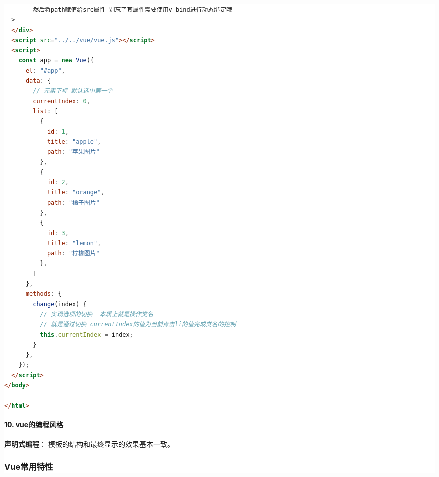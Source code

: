 ```html
		然后将path赋值给src属性 别忘了其属性需要使用v-bind进行动态绑定哦
-->
  </div>
  <script src="../../vue/vue.js"></script>
  <script>
    const app = new Vue({
      el: "#app",
      data: {
        // 元素下标 默认选中第一个
        currentIndex: 0,
        list: [
          {
            id: 1,
            title: "apple",
            path: "苹果图片"
          },
          {
            id: 2,
            title: "orange",
            path: "橘子图片"
          },
          {
            id: 3,
            title: "lemon",
            path: "柠檬图片"
          },
        ]
      },
      methods: {
        change(index) {
          // 实现选项的切换  本质上就是操作类名
          // 就是通过切换 currentIndex的值为当前点击li的值完成类名的控制
          this.currentIndex = index;
        }
      },
    });
  </script>
</body>

</html>
```

#### 10. vue的编程风格

**声明式编程**： 模板的结构和最终显示的效果基本一致。









### Vue常用特性
